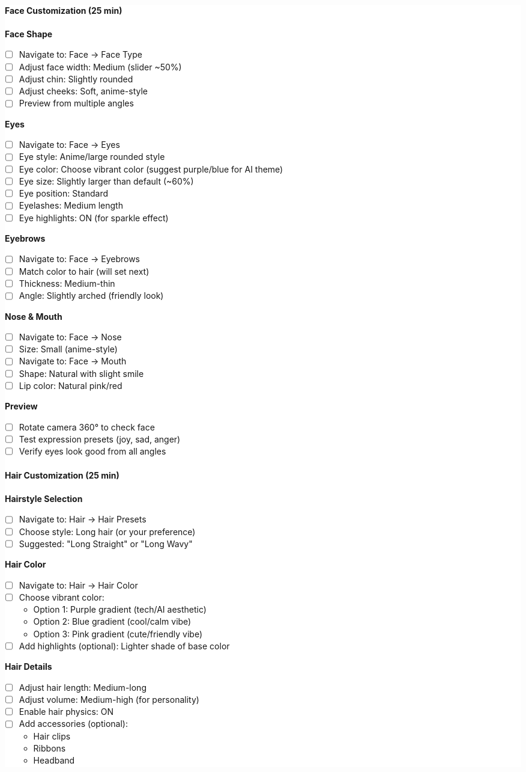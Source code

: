 #### Face Customization (25 min)

**Face Shape**
- [ ] Navigate to: Face → Face Type
- [ ] Adjust face width: Medium (slider ~50%)
- [ ] Adjust chin: Slightly rounded
- [ ] Adjust cheeks: Soft, anime-style
- [ ] Preview from multiple angles

**Eyes**
- [ ] Navigate to: Face → Eyes
- [ ] Eye style: Anime/large rounded style
- [ ] Eye color: Choose vibrant color (suggest purple/blue for AI theme)
- [ ] Eye size: Slightly larger than default (~60%)
- [ ] Eye position: Standard
- [ ] Eyelashes: Medium length
- [ ] Eye highlights: ON (for sparkle effect)

**Eyebrows**
- [ ] Navigate to: Face → Eyebrows
- [ ] Match color to hair (will set next)
- [ ] Thickness: Medium-thin
- [ ] Angle: Slightly arched (friendly look)

**Nose & Mouth**
- [ ] Navigate to: Face → Nose
- [ ] Size: Small (anime-style)
- [ ] Navigate to: Face → Mouth
- [ ] Shape: Natural with slight smile
- [ ] Lip color: Natural pink/red

**Preview**
- [ ] Rotate camera 360° to check face
- [ ] Test expression presets (joy, sad, anger)
- [ ] Verify eyes look good from all angles

#### Hair Customization (25 min)

**Hairstyle Selection**
- [ ] Navigate to: Hair → Hair Presets
- [ ] Choose style: Long hair (or your preference)
- [ ] Suggested: "Long Straight" or "Long Wavy"

**Hair Color**
- [ ] Navigate to: Hair → Hair Color
- [ ] Choose vibrant color:
  - Option 1: Purple gradient (tech/AI aesthetic)
  - Option 2: Blue gradient (cool/calm vibe)
  - Option 3: Pink gradient (cute/friendly vibe)
- [ ] Add highlights (optional): Lighter shade of base color

**Hair Details**
- [ ] Adjust hair length: Medium-long
- [ ] Adjust volume: Medium-high (for personality)
- [ ] Enable hair physics: ON
- [ ] Add accessories (optional):
  - Hair clips
  - Ribbons
  - Headband
